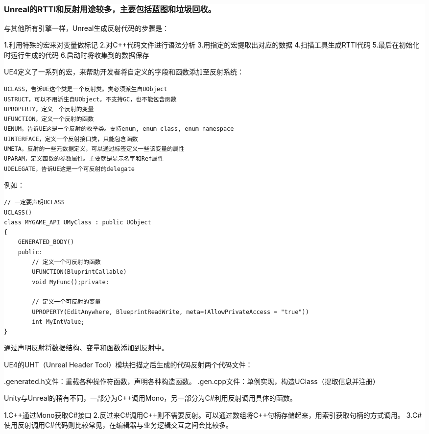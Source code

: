 ### Unreal的RTTI和反射用途较多，主要包括蓝图和垃圾回收。

与其他所有引擎一样，Unreal生成反射代码的步骤是：

1.利用特殊的宏来对变量做标记
2.对C++代码文件进行语法分析
3.用指定的宏提取出对应的数据
4.扫描工具生成RTTI代码
5.最后在初始化时运行生成的代码
6.启动时将收集到的数据保存

UE4定义了一系列的宏，来帮助开发者将自定义的字段和函数添加至反射系统：

```
UCLASS，告诉UE这个类是一个反射类。类必须派生自UObject
USTRUCT，可以不用派生自UObject。不支持GC，也不能包含函数
UPROPERTY，定义一个反射的变量
UFUNCTION，定义一个反射的函数
UENUM，告诉UE这是一个反射的枚举类。支持enum, enum class, enum namespace
UINTERFACE，定义一个反射接口类，只能包含函数
UMETA，反射的一些元数据定义，可以通过标签定义一些该变量的属性
UPARAM，定义函数的参数属性。主要就是显示名字和Ref属性
UDELEGATE，告诉UE这是一个可反射的delegate

```

例如：

```
// 一定要声明UCLASS
UCLASS()
class MYGAME_API UMyClass : public UObject
{
    GENERATED_BODY()
    public:
        // 定义一个可反射的函数
        UFUNCTION(BluprintCallable)
        void MyFunc();private:

        // 定义一个可反射的变量
        UPROPERTY(EditAnywhere, BlueprintReadWrite, meta=(AllowPrivateAccess = "true"))
        int MyIntValue;
}
```

通过声明反射将数据结构、变量和函数添加到反射中。

UE4的UHT（Unreal Header Tool）模块扫描之后生成的代码反射两个代码文件： 

.generated.h文件：重载各种操作符函数，声明各种构造函数。
.gen.cpp文件：单例实现，构造UClass（提取信息并注册）

Unity与Unreal的稍有不同，一部分为C++调用Mono，另一部分为C#利用反射调用具体的函数。

1.C++通过Mono获取C#接口
2.反过来C#调用C++则不需要反射。可以通过数组将C++句柄存储起来，用索引获取句柄的方式调用。
3.C#使用反射调用C#代码则比较常见，在编辑器与业务逻辑交互之间会比较多。
